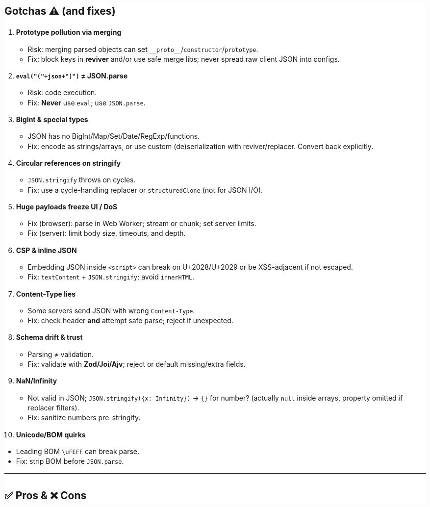 
## Gotchas ⚠️ (and fixes)

1. **Prototype pollution via merging**

   * Risk: merging parsed objects can set `__proto__`/`constructor`/`prototype`.
   * Fix: block keys in **reviver** and/or use safe merge libs; never spread raw client JSON into configs.

2. **`eval("("+json+")")` ≠ JSON.parse**

   * Risk: code execution.
   * Fix: **Never** use `eval`; use `JSON.parse`.

3. **BigInt & special types**

   * JSON has no BigInt/Map/Set/Date/RegExp/functions.
   * Fix: encode as strings/arrays, or use custom (de)serialization with reviver/replacer. Convert back explicitly.

4. **Circular references on stringify**

   * `JSON.stringify` throws on cycles.
   * Fix: use a cycle-handling replacer or `structuredClone` (not for JSON I/O).

5. **Huge payloads freeze UI / DoS**

   * Fix (browser): parse in Web Worker; stream or chunk; set server limits.
   * Fix (server): limit body size, timeouts, and depth.

6. **CSP & inline JSON**

   * Embedding JSON inside `<script>` can break on U+2028/U+2029 or be XSS-adjacent if not escaped.
   * Fix: `textContent` + `JSON.stringify`; avoid `innerHTML`.

7. **Content-Type lies**

   * Some servers send JSON with wrong `Content-Type`.
   * Fix: check header **and** attempt safe parse; reject if unexpected.

8. **Schema drift & trust**

   * Parsing ≠ validation.
   * Fix: validate with **Zod/Joi/Ajv**; reject or default missing/extra fields.

9. **NaN/Infinity**

   * Not valid in JSON; `JSON.stringify({x: Infinity})` → `{}` for number? (actually `null` inside arrays, property omitted if replacer filters).
   * Fix: sanitize numbers pre-stringify.

10. **Unicode/BOM quirks**

* Leading BOM `\uFEFF` can break parse.
* Fix: strip BOM before `JSON.parse`.

---

## ✅ Pros & ❌ Cons
